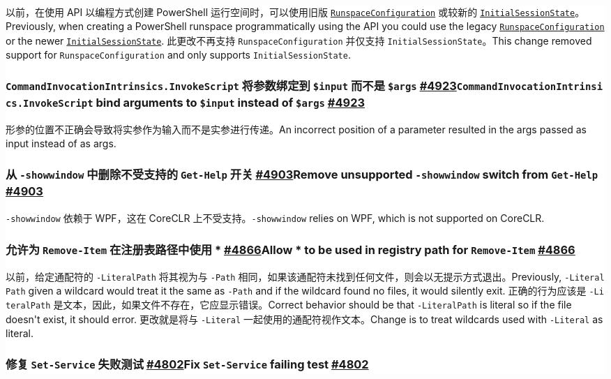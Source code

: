 <span data-ttu-id="a3c98-209">以前，在使用 API 以编程方式创建 PowerShell 运行空间时，可以使用旧版 [`RunspaceConfiguration`][runspaceconfig] 或较新的 [`InitialSessionState`][iss]。</span><span class="sxs-lookup"><span data-stu-id="a3c98-209">Previously, when creating a PowerShell runspace programmatically using the API you could use the legacy [`RunspaceConfiguration`][runspaceconfig] or the newer [`InitialSessionState`][iss].</span></span> <span data-ttu-id="a3c98-210">此更改不再支持 `RunspaceConfiguration` 并仅支持 `InitialSessionState`。</span><span class="sxs-lookup"><span data-stu-id="a3c98-210">This change removed support for `RunspaceConfiguration` and only supports `InitialSessionState`.</span></span>

[runspaceconfig]: https://docs.microsoft.com/dotnet/api/system.management.automation.runspaces.runspaceconfiguration
[iss]: https://docs.microsoft.com/dotnet/api/system.management.automation.runspaces.initialsessionstate

### <a name="commandinvocationintrinsicsinvokescript-bind-arguments-to-input-instead-of-args-4923"></a><span data-ttu-id="a3c98-211">`CommandInvocationIntrinsics.InvokeScript` 将参数绑定到 `$input` 而不是 `$args` [#4923](https://github.com/PowerShell/PowerShell/issues/4923)</span><span class="sxs-lookup"><span data-stu-id="a3c98-211">`CommandInvocationIntrinsics.InvokeScript` bind arguments to `$input` instead of `$args` [#4923](https://github.com/PowerShell/PowerShell/issues/4923)</span></span>

<span data-ttu-id="a3c98-212">形参的位置不正确会导致将实参作为输入而不是实参进行传递。</span><span class="sxs-lookup"><span data-stu-id="a3c98-212">An incorrect position of a parameter resulted in the args passed as input instead of as args.</span></span>

### <a name="remove-unsupported--showwindow-switch-from-get-help-4903"></a><span data-ttu-id="a3c98-213">从 `-showwindow` 中删除不受支持的 `Get-Help` 开关 [#4903](https://github.com/PowerShell/PowerShell/issues/4903)</span><span class="sxs-lookup"><span data-stu-id="a3c98-213">Remove unsupported `-showwindow` switch from `Get-Help` [#4903](https://github.com/PowerShell/PowerShell/issues/4903)</span></span>

<span data-ttu-id="a3c98-214">`-showwindow` 依赖于 WPF，这在 CoreCLR 上不受支持。</span><span class="sxs-lookup"><span data-stu-id="a3c98-214">`-showwindow` relies on WPF, which is not supported on CoreCLR.</span></span>

### <a name="allow--to-be-used-in-registry-path-for-remove-item-4866"></a><span data-ttu-id="a3c98-215">允许为 `Remove-Item` 在注册表路径中使用 \* [#4866](https://github.com/PowerShell/PowerShell/issues/4866)</span><span class="sxs-lookup"><span data-stu-id="a3c98-215">Allow \* to be used in registry path for `Remove-Item` [#4866](https://github.com/PowerShell/PowerShell/issues/4866)</span></span>

<span data-ttu-id="a3c98-216">以前，给定通配符的 `-LiteralPath` 将其视为与 `-Path` 相同，如果该通配符未找到任何文件，则会以无提示方式退出。</span><span class="sxs-lookup"><span data-stu-id="a3c98-216">Previously, `-LiteralPath` given a wildcard would treat it the same as `-Path` and if the wildcard found no files, it would silently exit.</span></span> <span data-ttu-id="a3c98-217">正确的行为应该是 `-LiteralPath` 是文本，因此，如果文件不存在，它应显示错误。</span><span class="sxs-lookup"><span data-stu-id="a3c98-217">Correct behavior should be that `-LiteralPath` is literal so if the file doesn't exist, it should error.</span></span> <span data-ttu-id="a3c98-218">更改就是将与 `-Literal` 一起使用的通配符视作文本。</span><span class="sxs-lookup"><span data-stu-id="a3c98-218">Change is to treat wildcards used with `-Literal` as literal.</span></span>

### <a name="fix-set-service-failing-test-4802"></a><span data-ttu-id="a3c98-219">修复 `Set-Service` 失败测试 [#4802](https://github.com/PowerShell/PowerShell/issues/4802)</span><span class="sxs-lookup"><span data-stu-id="a3c98-219">Fix `Set-Service` failing test [#4802](https://github.com/PowerShell/PowerShell/issues/4802)</span></span>


[workflow]: /powershell/scripting/components/workflows-guide
[workflow-foundation]: https://docs.microsoft.com/dotnet/framework/windows-workflow-foundation/
[snapin]: https://docs.microsoft.com/powershell/module/microsoft.powershell.core/about/about_pssnapins